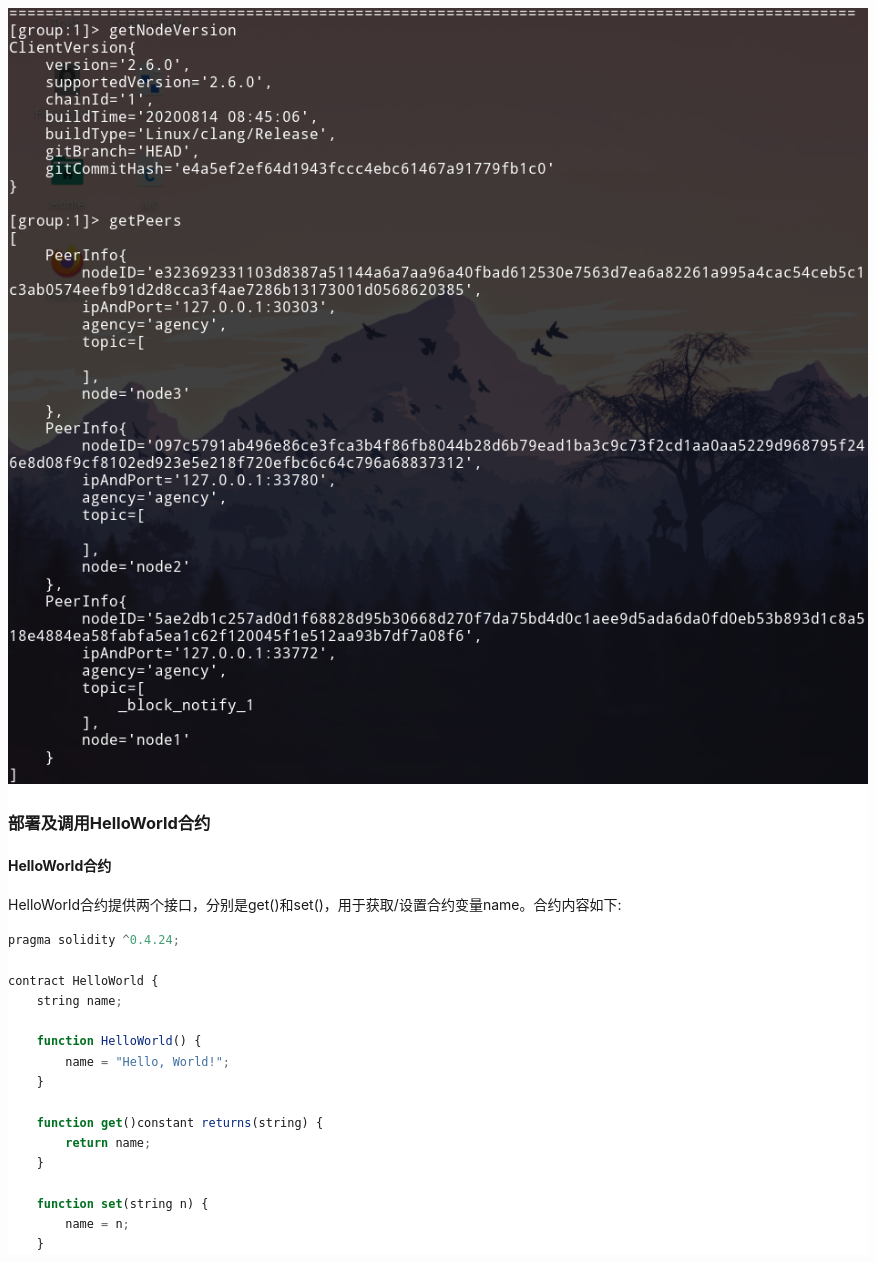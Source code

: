 ![13](img/13.png)

### 部署及调用HelloWorld合约

#### HelloWorld合约

HelloWorld合约提供两个接口，分别是get()和set()，用于获取/设置合约变量name。合约内容如下:

```js
pragma solidity ^0.4.24;

contract HelloWorld {
    string name;

    function HelloWorld() {
        name = "Hello, World!";
    }

    function get()constant returns(string) {
        return name;
    }

    function set(string n) {
        name = n;
    }
```